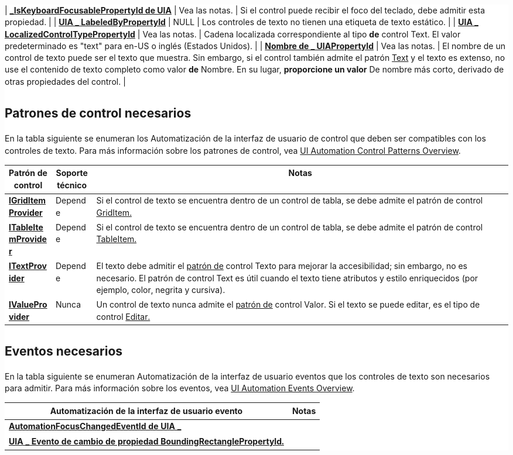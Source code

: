 | [**\_IsKeyboardFocusablePropertyId de UIA**](uiauto-automation-element-propids.md)   | Vea las notas. | Si el control puede recibir el foco del teclado, debe admitir esta propiedad.                                                                                                                                                                                                                                                                           |
| [**UIA \_ LabeledByPropertyId**](uiauto-automation-element-propids.md)                       | NULL       | Los controles de texto no tienen una etiqueta de texto estático.                                                                                                                                                                                                                                                                                                      |
| [**UIA \_ LocalizedControlTypePropertyId**](uiauto-automation-element-propids.md) | Vea las notas. | Cadena localizada correspondiente al tipo **de** control Text. El valor predeterminado es "text" para en-US o inglés (Estados Unidos).                                                                                                                                                                                                                      |
| [**Nombre de \_ UIAPropertyId**](uiauto-automation-element-propids.md)                                 | Vea las notas. | El nombre de un control de texto puede ser el texto que muestra. Sin embargo, si el control también admite el patrón [Text](uiauto-implementingtextandtextrange.md) y el texto es extenso, no use el contenido de texto completo como valor **de** Nombre. En su lugar, **proporcione un valor** De nombre más corto, derivado de otras propiedades del control. |



 

## <a name="required-control-patterns"></a>Patrones de control necesarios

En la tabla siguiente se enumeran los Automatización de la interfaz de usuario de control que deben ser compatibles con los controles de texto. Para más información sobre los patrones de control, vea [UI Automation Control Patterns Overview](uiauto-controlpatternsoverview.md).



| Patrón de control                                         | Soporte técnico | Notas                                                                                                                                                                                                                                                                  |
|---------------------------------------------------------|---------|------------------------------------------------------------------------------------------------------------------------------------------------------------------------------------------------------------------------------------------------------------------------|
| [**IGridItemProvider**](/windows/desktop/api/UIAutomationCore/nn-uiautomationcore-igriditemprovider)   | Depende | Si el control de texto se encuentra dentro de un control de tabla, se debe admite el patrón de control [GridItem.](uiauto-implementinggriditem.md)                                                                                                                            |
| [**ITableItemProvider**](/windows/desktop/api/UIAutomationCore/nn-uiautomationcore-itableitemprovider) | Depende | Si el control de texto se encuentra dentro de un control de tabla, se debe admite el patrón de control [TableItem.](uiauto-implementingtableitem.md)                                                                                                                          |
| [**ITextProvider**](/windows/desktop/api/UIAutomationCore/nn-uiautomationcore-itextprovider)           | Depende | El texto debe admitir el [patrón de](uiauto-implementingtextandtextrange.md) control Texto para mejorar la accesibilidad; sin embargo, no es necesario. El patrón de control Text es útil cuando el texto tiene atributos y estilo enriquecidos (por ejemplo, color, negrita y cursiva). |
| [**IValueProvider**](/windows/desktop/api/UIAutomationCore/nn-uiautomationcore-ivalueprovider)         | Nunca   | Un control de texto nunca admite el [patrón de](uiauto-implementingvalue.md) control Valor. Si el texto se puede editar, es el tipo de control [Editar.](uiauto-supporteditcontroltype.md)                                                                                    |



 

## <a name="required-events"></a>Eventos necesarios

En la tabla siguiente se enumeran Automatización de la interfaz de usuario eventos que los controles de texto son necesarios para admitir. Para más información sobre los eventos, vea [UI Automation Events Overview](uiauto-eventsoverview.md).



| Automatización de la interfaz de usuario evento                                                                                                                   | Notas                                                                                                                      |
|---------------------------------------------------------------------------------------------------------------------------------------|----------------------------------------------------------------------------------------------------------------------------|
| [**AutomationFocusChangedEventId de UIA \_**](uiauto-event-ids.md)                                      |                                                                                                                            |
| [**UIA \_ Evento de cambio de propiedad BoundingRectanglePropertyId.**](uiauto-automation-element-propids.md) |                                                                                                                            |